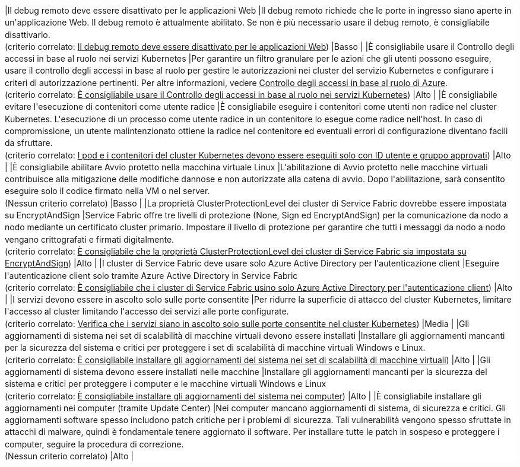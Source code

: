 |Il debug remoto deve essere disattivato per le applicazioni Web |Il debug remoto richiede che le porte in ingresso siano aperte in un'applicazione Web. Il debug remoto è attualmente abilitato. Se non è più necessario usare il debug remoto, è consigliabile disattivarlo.<br />(criterio correlato: [Il debug remoto deve essere disattivato per le applicazioni Web](https://portal.azure.com/#blade/Microsoft_Azure_Policy/PolicyDetailBlade/definitionId/%2fproviders%2fmicrosoft.authorization%2fpolicydefinitions%2fcb510bfd-1cba-4d9f-a230-cb0976f4bb71)) |Basso |
|È consigliabile usare il Controllo degli accessi in base al ruolo nei servizi Kubernetes |Per garantire un filtro granulare per le azioni che gli utenti possono eseguire, usare il controllo degli accessi in base al ruolo per gestire le autorizzazioni nei cluster del servizio Kubernetes e configurare i criteri di autorizzazione pertinenti. Per altre informazioni, vedere <a target='_blank' href='https://docs.microsoft.com/azure/aks/concepts-identity#role-based-access-controls-rbac'>Controllo degli accessi in base al ruolo di Azure</a>.<br />(criterio correlato: [È consigliabile usare il Controllo degli accessi in base al ruolo nei servizi Kubernetes](https://portal.azure.com/#blade/Microsoft_Azure_Policy/PolicyDetailBlade/definitionId/%2fproviders%2fMicrosoft.Authorization%2fpolicyDefinitions%2fac4a19c2-fa67-49b4-8ae5-0b2e78c49457)) |Alto |
|È consigliabile evitare l'esecuzione di contenitori come utente radice |È consigliabile eseguire i contenitori come utenti non radice nel cluster Kubernetes. L'esecuzione di un processo come utente radice in un contenitore lo esegue come radice nell'host. In caso di compromissione, un utente malintenzionato ottiene la radice nel contenitore ed eventuali errori di configurazione diventano facili da sfruttare.<br />(criterio correlato: [I pod e i contenitori del cluster Kubernetes devono essere eseguiti solo con ID utente e gruppo approvati](https://portal.azure.com/#blade/Microsoft_Azure_Policy/PolicyDetailBlade/definitionId/%2fproviders%2fMicrosoft.Authorization%2fpolicyDefinitions%2ff06ddb64-5fa3-4b77-b166-acb36f7f6042)) |Alto |
|È consigliabile abilitare Avvio protetto nella macchina virtuale Linux |L'abilitazione di Avvio protetto nelle macchine virtuali contribuisce alla mitigazione delle modifiche dannose e non autorizzate alla catena di avvio. Dopo l'abilitazione, sarà consentito eseguire solo il codice firmato nella VM o nel server.<br />(Nessun criterio correlato) |Basso |
|La proprietà ClusterProtectionLevel dei cluster di Service Fabric dovrebbe essere impostata su EncryptAndSign |Service Fabric offre tre livelli di protezione (None, Sign ed EncryptAndSign) per la comunicazione da nodo a nodo mediante un certificato cluster primario. Impostare il livello di protezione per garantire che tutti i messaggi da nodo a nodo vengano crittografati e firmati digitalmente.<br />(criterio correlato: [È consigliabile che la proprietà ClusterProtectionLevel dei cluster di Service Fabric sia impostata su EncryptAndSign](https://portal.azure.com/#blade/Microsoft_Azure_Policy/PolicyDetailBlade/definitionId/%2fproviders%2fMicrosoft.Authorization%2fpolicyDefinitions%2f617c02be-7f02-4efd-8836-3180d47b6c68)) |Alto |
|I cluster di Service Fabric deve usare solo Azure Active Directory per l'autenticazione client |Eseguire l'autenticazione client solo tramite Azure Active Directory in Service Fabric<br />(criterio correlato: [È consigliabile che i cluster di Service Fabric usino solo Azure Active Directory per l'autenticazione client](https://portal.azure.com/#blade/Microsoft_Azure_Policy/PolicyDetailBlade/definitionId/%2fproviders%2fMicrosoft.Authorization%2fpolicyDefinitions%2fb54ed75b-3e1a-44ac-a333-05ba39b99ff0)) |Alto |
|I servizi devono essere in ascolto solo sulle porte consentite |Per ridurre la superficie di attacco del cluster Kubernetes, limitare l'accesso al cluster limitando l'accesso dei servizi alle porte configurate.<br />(criterio correlato: [Verifica che i servizi siano in ascolto solo sulle porte consentite nel cluster Kubernetes](https://portal.azure.com/#blade/Microsoft_Azure_Policy/PolicyDetailBlade/definitionId/%2fproviders%2fMicrosoft.Authorization%2fpolicyDefinitions%2f233a2a17-77ca-4fb1-9b6b-69223d272a44)) |Media |
|Gli aggiornamenti di sistema nei set di scalabilità di macchine virtuali devono essere installati |Installare gli aggiornamenti mancanti per la sicurezza del sistema e critici per proteggere i set di scalabilità di macchine virtuali Windows e Linux.<br />(criterio correlato: [È consigliabile installare gli aggiornamenti del sistema nei set di scalabilità di macchine virtuali](https://portal.azure.com/#blade/Microsoft_Azure_Policy/PolicyDetailBlade/definitionId/%2fproviders%2fMicrosoft.Authorization%2fpolicyDefinitions%2fc3f317a7-a95c-4547-b7e7-11017ebdf2fe)) |Alto |
|Gli aggiornamenti di sistema devono essere installati nelle macchine |Installare gli aggiornamenti mancanti per la sicurezza del sistema e critici per proteggere i computer e le macchine virtuali Windows e Linux<br />(criterio correlato: [È consigliabile installare gli aggiornamenti del sistema nei computer](https://portal.azure.com/#blade/Microsoft_Azure_Policy/PolicyDetailBlade/definitionId/%2fproviders%2fmicrosoft.authorization%2fpolicyDefinitions%2f86b3d65f-7626-441e-b690-81a8b71cff60)) |Alto |
|È consigliabile installare gli aggiornamenti nei computer (tramite Update Center) |Nei computer mancano aggiornamenti di sistema, di sicurezza e critici. Gli aggiornamenti software spesso includono patch critiche per i problemi di sicurezza. Tali vulnerabilità vengono spesso sfruttate in attacchi di malware, quindi è fondamentale tenere aggiornato il software. Per installare tutte le patch in sospeso e proteggere i computer, seguire la procedura di correzione.<br />(Nessun criterio correlato) |Alto |